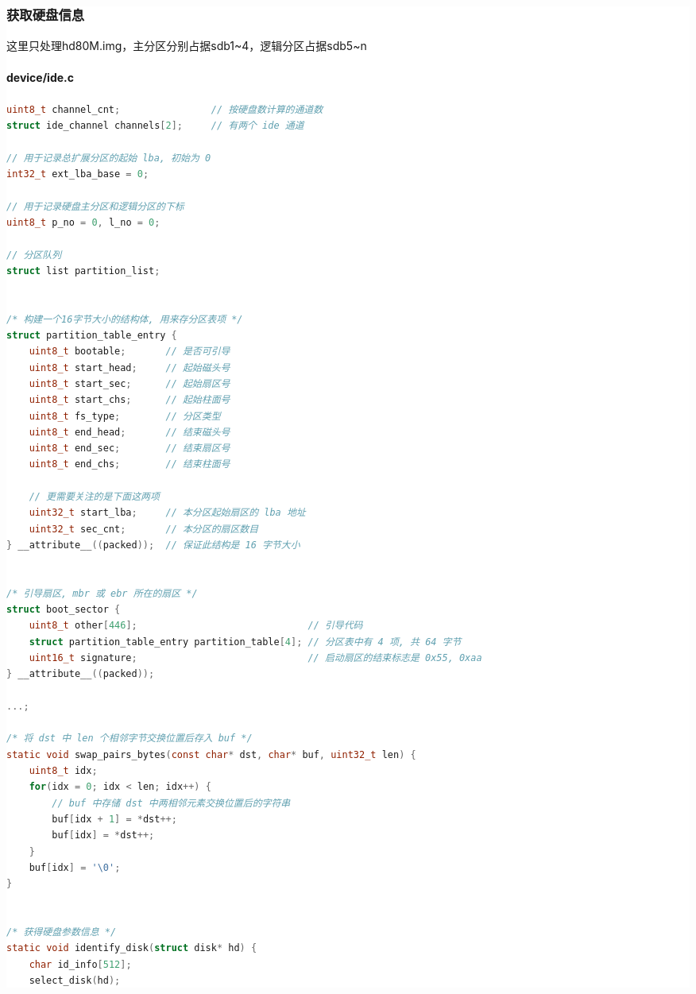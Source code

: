 



### 获取硬盘信息

这里只处理hd80M.img，主分区分别占据sdb1~4，逻辑分区占据sdb5~n

#### device/ide.c

```c
uint8_t channel_cnt;                // 按硬盘数计算的通道数
struct ide_channel channels[2];     // 有两个 ide 通道

// 用于记录总扩展分区的起始 lba, 初始为 0
int32_t ext_lba_base = 0;

// 用于记录硬盘主分区和逻辑分区的下标
uint8_t p_no = 0, l_no = 0;

// 分区队列
struct list partition_list;


/* 构建一个16字节大小的结构体, 用来存分区表项 */
struct partition_table_entry {
    uint8_t bootable;       // 是否可引导
    uint8_t start_head;     // 起始磁头号
    uint8_t start_sec;      // 起始扇区号
    uint8_t start_chs;      // 起始柱面号
    uint8_t fs_type;        // 分区类型
    uint8_t end_head;       // 结束磁头号
    uint8_t end_sec;        // 结束扇区号
    uint8_t end_chs;        // 结束柱面号

    // 更需要关注的是下面这两项
    uint32_t start_lba;     // 本分区起始扇区的 lba 地址
    uint32_t sec_cnt;       // 本分区的扇区数目
} __attribute__((packed));  // 保证此结构是 16 字节大小


/* 引导扇区, mbr 或 ebr 所在的扇区 */
struct boot_sector {
    uint8_t other[446];                              // 引导代码
    struct partition_table_entry partition_table[4]; // 分区表中有 4 项, 共 64 字节
    uint16_t signature;                              // 启动扇区的结束标志是 0x55, 0xaa
} __attribute__((packed));

...;

/* 将 dst 中 len 个相邻字节交换位置后存入 buf */
static void swap_pairs_bytes(const char* dst, char* buf, uint32_t len) {
    uint8_t idx;
    for(idx = 0; idx < len; idx++) {
        // buf 中存储 dst 中两相邻元素交换位置后的字符串
        buf[idx + 1] = *dst++;
        buf[idx] = *dst++;
    }
    buf[idx] = '\0';
}


/* 获得硬盘参数信息 */
static void identify_disk(struct disk* hd) {
    char id_info[512];
    select_disk(hd);
```